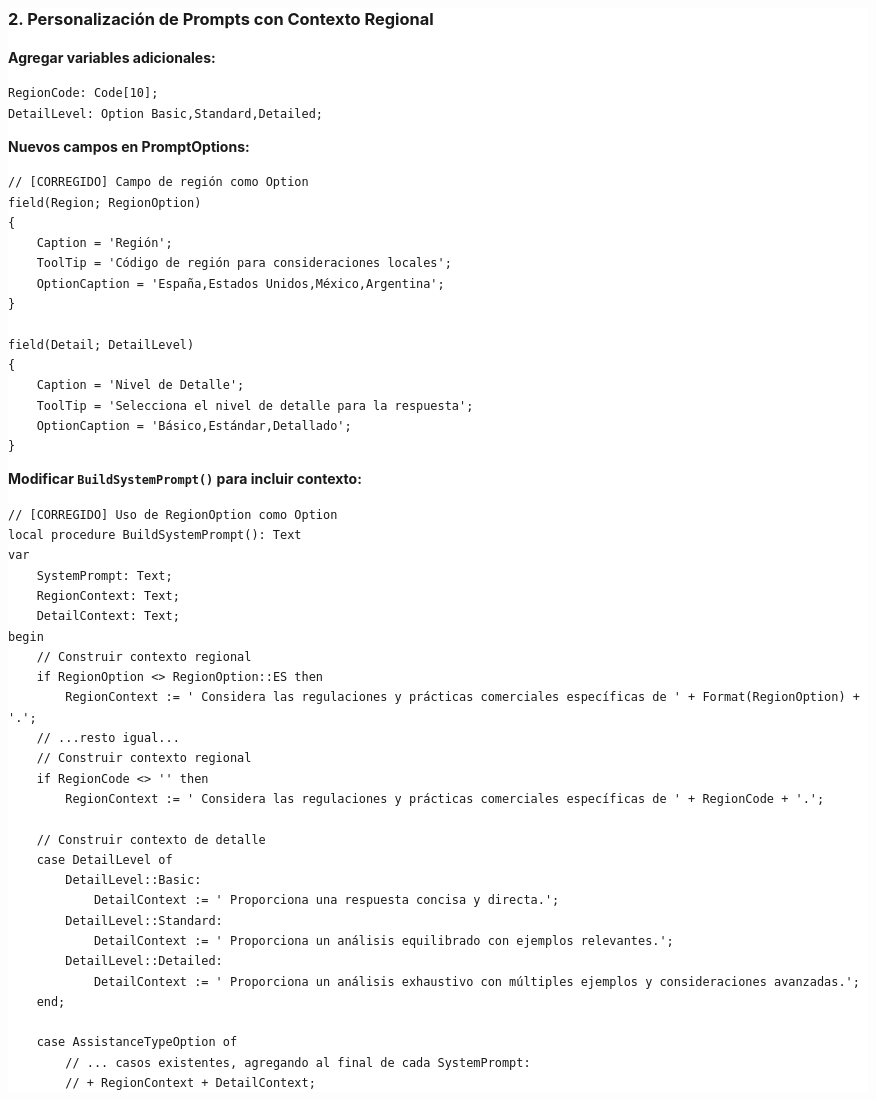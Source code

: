 ### 2. **Personalización de Prompts con Contexto Regional**

**Agregar variables adicionales:**
```al
RegionCode: Code[10];
DetailLevel: Option Basic,Standard,Detailed;
```

**Nuevos campos en PromptOptions:**
```al
// [CORREGIDO] Campo de región como Option
field(Region; RegionOption)
{
    Caption = 'Región';
    ToolTip = 'Código de región para consideraciones locales';
    OptionCaption = 'España,Estados Unidos,México,Argentina';
}

field(Detail; DetailLevel)
{
    Caption = 'Nivel de Detalle';
    ToolTip = 'Selecciona el nivel de detalle para la respuesta';
    OptionCaption = 'Básico,Estándar,Detallado';
}
```

**Modificar `BuildSystemPrompt()` para incluir contexto:**
```al
// [CORREGIDO] Uso de RegionOption como Option
local procedure BuildSystemPrompt(): Text
var
    SystemPrompt: Text;
    RegionContext: Text;
    DetailContext: Text;
begin
    // Construir contexto regional
    if RegionOption <> RegionOption::ES then
        RegionContext := ' Considera las regulaciones y prácticas comerciales específicas de ' + Format(RegionOption) + '.';
    // ...resto igual...
    // Construir contexto regional
    if RegionCode <> '' then
        RegionContext := ' Considera las regulaciones y prácticas comerciales específicas de ' + RegionCode + '.';
    
    // Construir contexto de detalle
    case DetailLevel of
        DetailLevel::Basic:
            DetailContext := ' Proporciona una respuesta concisa y directa.';
        DetailLevel::Standard:
            DetailContext := ' Proporciona un análisis equilibrado con ejemplos relevantes.';
        DetailLevel::Detailed:
            DetailContext := ' Proporciona un análisis exhaustivo con múltiples ejemplos y consideraciones avanzadas.';
    end;

    case AssistanceTypeOption of
        // ... casos existentes, agregando al final de cada SystemPrompt:
        // + RegionContext + DetailContext;
```
